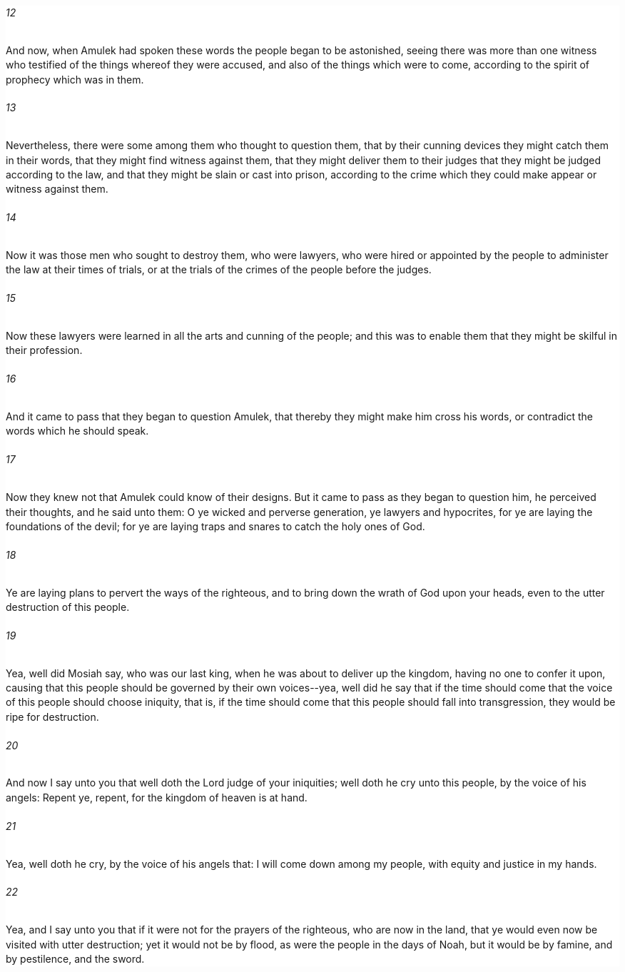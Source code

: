 ###### 12
And now, when Amulek had spoken these words the people began to be astonished, seeing there was more than one witness who testified of the things whereof they were accused, and also of the things which were to come, according to the spirit of prophecy which was in them.

###### 13
Nevertheless, there were some among them who thought to question them, that by their cunning devices they might catch them in their words, that they might find witness against them, that they might deliver them to their judges that they might be judged according to the law, and that they might be slain or cast into prison, according to the crime which they could make appear or witness against them.

###### 14
Now it was those men who sought to destroy them, who were lawyers, who were hired or appointed by the people to administer the law at their times of trials, or at the trials of the crimes of the people before the judges.

###### 15
Now these lawyers were learned in all the arts and cunning of the people; and this was to enable them that they might be skilful in their profession.

###### 16
And it came to pass that they began to question Amulek, that thereby they might make him cross his words, or contradict the words which he should speak.

###### 17
Now they knew not that Amulek could know of their designs. But it came to pass as they began to question him, he perceived their thoughts, and he said unto them: O ye wicked and perverse generation, ye lawyers and hypocrites, for ye are laying the foundations of the devil; for ye are laying traps and snares to catch the holy ones of God.

###### 18
Ye are laying plans to pervert the ways of the righteous, and to bring down the wrath of God upon your heads, even to the utter destruction of this people.

###### 19
Yea, well did Mosiah say, who was our last king, when he was about to deliver up the kingdom, having no one to confer it upon, causing that this people should be governed by their own voices--yea, well did he say that if the time should come that the voice of this people should choose iniquity, that is, if the time should come that this people should fall into transgression, they would be ripe for destruction.

###### 20
And now I say unto you that well doth the Lord judge of your iniquities; well doth he cry unto this people, by the voice of his angels: Repent ye, repent, for the kingdom of heaven is at hand.

###### 21
Yea, well doth he cry, by the voice of his angels that: I will come down among my people, with equity and justice in my hands.

###### 22
Yea, and I say unto you that if it were not for the prayers of the righteous, who are now in the land, that ye would even now be visited with utter destruction; yet it would not be by flood, as were the people in the days of Noah, but it would be by famine, and by pestilence, and the sword.
